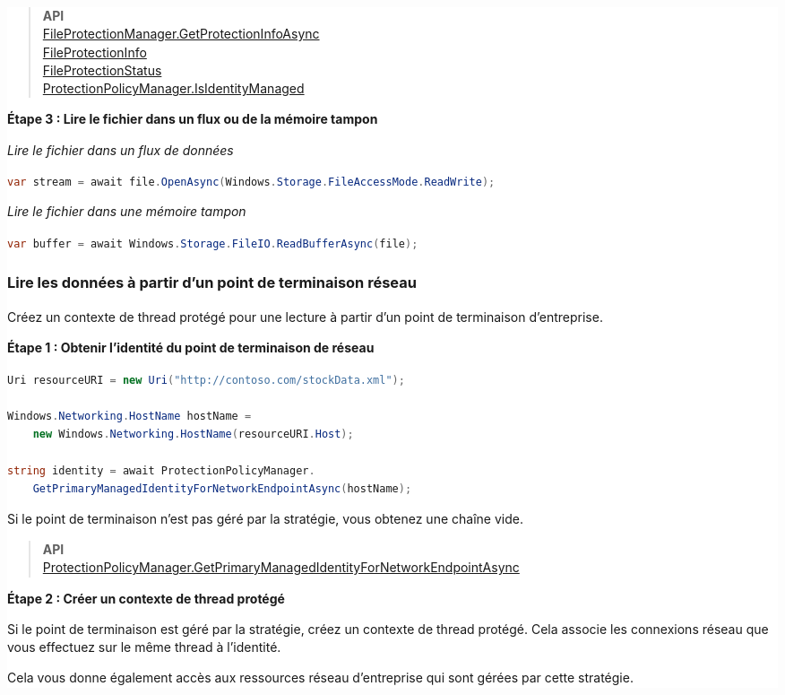 > **API** <br>
[FileProtectionManager.GetProtectionInfoAsync](https://msdn.microsoft.com/library/windows/apps/windows.security.enterprisedata.fileprotectionmanager.getprotectioninfoasync.aspx)<br>
[FileProtectionInfo](https://msdn.microsoft.com/library/windows/apps/windows.security.enterprisedata.fileprotectioninfo.aspx)<br>
[FileProtectionStatus](https://msdn.microsoft.com/library/windows/apps/windows.security.enterprisedata.fileprotectionstatus.aspx)<br>
[ProtectionPolicyManager.IsIdentityManaged](https://msdn.microsoft.com/library/windows/apps/windows.security.enterprisedata.protectionpolicymanager.isidentitymanaged.aspx)

**Étape 3 : Lire le fichier dans un flux ou de la mémoire tampon**

*Lire le fichier dans un flux de données*

```csharp
var stream = await file.OpenAsync(Windows.Storage.FileAccessMode.ReadWrite);
```

*Lire le fichier dans une mémoire tampon*

```csharp
var buffer = await Windows.Storage.FileIO.ReadBufferAsync(file);
```
<a id="read-network" />

### <a name="read-data-from-a-network-endpoint"></a>Lire les données à partir d’un point de terminaison réseau

Créez un contexte de thread protégé pour une lecture à partir d’un point de terminaison d’entreprise.

**Étape 1 : Obtenir l’identité du point de terminaison de réseau**

```csharp
Uri resourceURI = new Uri("http://contoso.com/stockData.xml");

Windows.Networking.HostName hostName =
    new Windows.Networking.HostName(resourceURI.Host);

string identity = await ProtectionPolicyManager.
    GetPrimaryManagedIdentityForNetworkEndpointAsync(hostName);
```

Si le point de terminaison n’est pas géré par la stratégie, vous obtenez une chaîne vide.

> **API** <br>
[ProtectionPolicyManager.GetPrimaryManagedIdentityForNetworkEndpointAsync](https://msdn.microsoft.com/library/windows/apps/windows.security.enterprisedata.protectionpolicymanager.getprimarymanagedidentityfornetworkendpointasync.aspx)


**Étape 2 : Créer un contexte de thread protégé**

Si le point de terminaison est géré par la stratégie, créez un contexte de thread protégé. Cela associe les connexions réseau que vous effectuez sur le même thread à l’identité.

Cela vous donne également accès aux ressources réseau d’entreprise qui sont gérées par cette stratégie.
